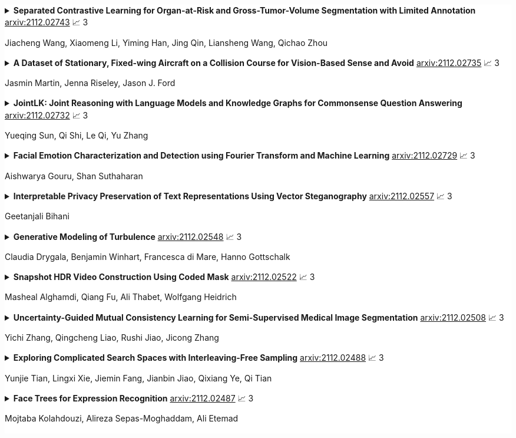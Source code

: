 <details><summary><b>Separated Contrastive Learning for Organ-at-Risk and Gross-Tumor-Volume Segmentation with Limited Annotation</b>
<a href="https://arxiv.org/abs/2112.02743">arxiv:2112.02743</a>
&#x1F4C8; 3 <br>
<p>Jiacheng Wang, Xiaomeng Li, Yiming Han, Jing Qin, Liansheng Wang, Qichao Zhou</p></summary></details>

<details><summary><b>A Dataset of Stationary, Fixed-wing Aircraft on a Collision Course for Vision-Based Sense and Avoid</b>
<a href="https://arxiv.org/abs/2112.02735">arxiv:2112.02735</a>
&#x1F4C8; 3 <br>
<p>Jasmin Martin, Jenna Riseley, Jason J. Ford</p></summary></details>

<details><summary><b>JointLK: Joint Reasoning with Language Models and Knowledge Graphs for Commonsense Question Answering</b>
<a href="https://arxiv.org/abs/2112.02732">arxiv:2112.02732</a>
&#x1F4C8; 3 <br>
<p>Yueqing Sun, Qi Shi, Le Qi, Yu Zhang</p></summary></details>

<details><summary><b>Facial Emotion Characterization and Detection using Fourier Transform and Machine Learning</b>
<a href="https://arxiv.org/abs/2112.02729">arxiv:2112.02729</a>
&#x1F4C8; 3 <br>
<p>Aishwarya Gouru, Shan Suthaharan</p></summary></details>

<details><summary><b>Interpretable Privacy Preservation of Text Representations Using Vector Steganography</b>
<a href="https://arxiv.org/abs/2112.02557">arxiv:2112.02557</a>
&#x1F4C8; 3 <br>
<p>Geetanjali Bihani</p></summary></details>

<details><summary><b>Generative Modeling of Turbulence</b>
<a href="https://arxiv.org/abs/2112.02548">arxiv:2112.02548</a>
&#x1F4C8; 3 <br>
<p>Claudia Drygala, Benjamin Winhart, Francesca di Mare, Hanno Gottschalk</p></summary></details>

<details><summary><b>Snapshot HDR Video Construction Using Coded Mask</b>
<a href="https://arxiv.org/abs/2112.02522">arxiv:2112.02522</a>
&#x1F4C8; 3 <br>
<p>Masheal Alghamdi, Qiang Fu, Ali Thabet, Wolfgang Heidrich</p></summary></details>

<details><summary><b>Uncertainty-Guided Mutual Consistency Learning for Semi-Supervised Medical Image Segmentation</b>
<a href="https://arxiv.org/abs/2112.02508">arxiv:2112.02508</a>
&#x1F4C8; 3 <br>
<p>Yichi Zhang, Qingcheng Liao, Rushi Jiao, Jicong Zhang</p></summary></details>

<details><summary><b>Exploring Complicated Search Spaces with Interleaving-Free Sampling</b>
<a href="https://arxiv.org/abs/2112.02488">arxiv:2112.02488</a>
&#x1F4C8; 3 <br>
<p>Yunjie Tian, Lingxi Xie, Jiemin Fang, Jianbin Jiao, Qixiang Ye, Qi Tian</p></summary></details>

<details><summary><b>Face Trees for Expression Recognition</b>
<a href="https://arxiv.org/abs/2112.02487">arxiv:2112.02487</a>
&#x1F4C8; 3 <br>
<p>Mojtaba Kolahdouzi, Alireza Sepas-Moghaddam, Ali Etemad</p></summary></details>
